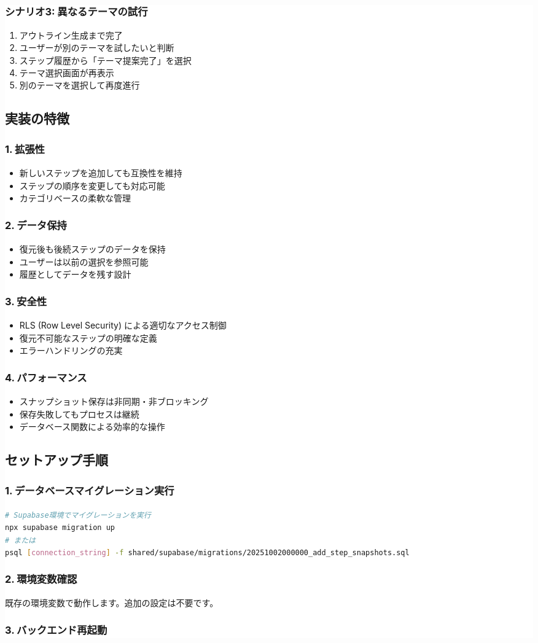 ### シナリオ3: 異なるテーマの試行

1. アウトライン生成まで完了
2. ユーザーが別のテーマを試したいと判断
3. ステップ履歴から「テーマ提案完了」を選択
4. テーマ選択画面が再表示
5. 別のテーマを選択して再度進行

## 実装の特徴

### 1. 拡張性

- 新しいステップを追加しても互換性を維持
- ステップの順序を変更しても対応可能
- カテゴリベースの柔軟な管理

### 2. データ保持

- 復元後も後続ステップのデータを保持
- ユーザーは以前の選択を参照可能
- 履歴としてデータを残す設計

### 3. 安全性

- RLS (Row Level Security) による適切なアクセス制御
- 復元不可能なステップの明確な定義
- エラーハンドリングの充実

### 4. パフォーマンス

- スナップショット保存は非同期・非ブロッキング
- 保存失敗してもプロセスは継続
- データベース関数による効率的な操作

## セットアップ手順

### 1. データベースマイグレーション実行

```bash
# Supabase環境でマイグレーションを実行
npx supabase migration up
# または
psql [connection_string] -f shared/supabase/migrations/20251002000000_add_step_snapshots.sql
```

### 2. 環境変数確認

既存の環境変数で動作します。追加の設定は不要です。

### 3. バックエンド再起動
